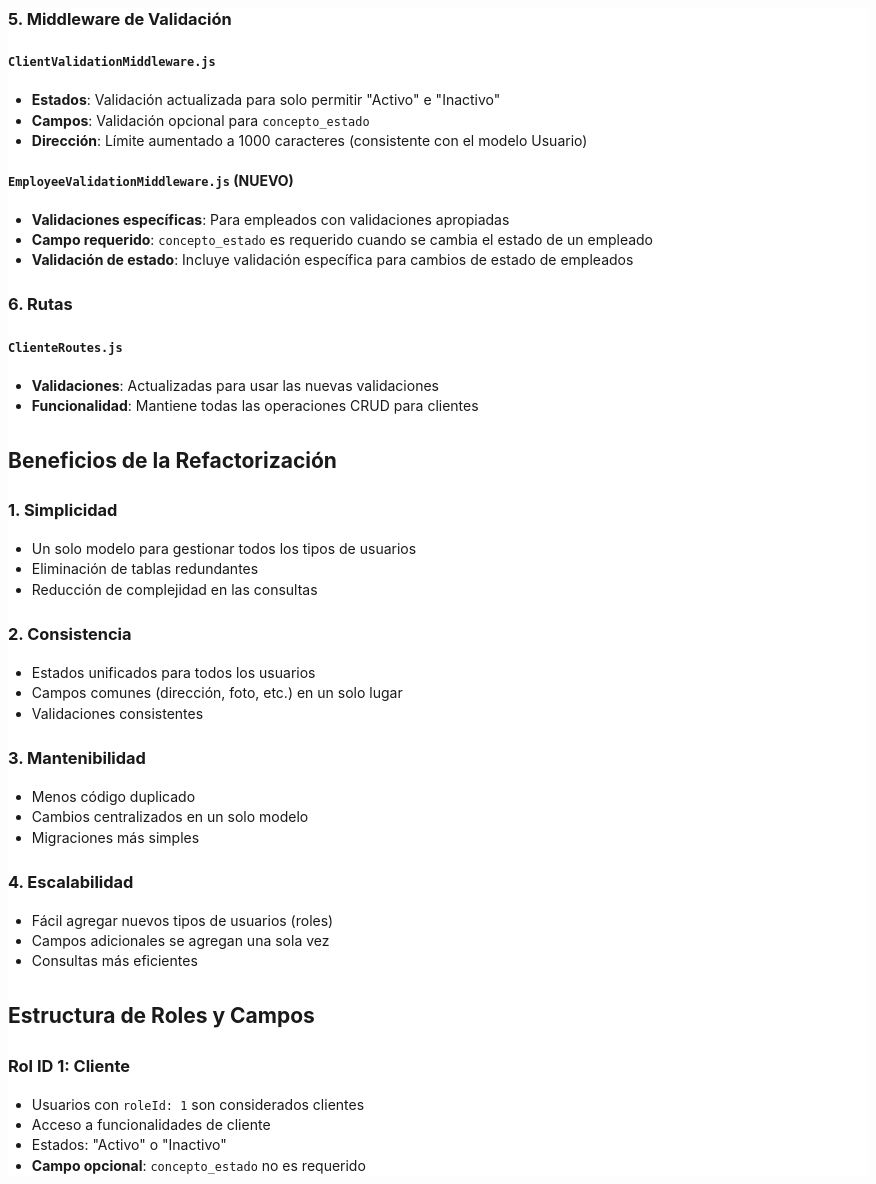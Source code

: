 ### 5. Middleware de Validación

#### `ClientValidationMiddleware.js`
- **Estados**: Validación actualizada para solo permitir "Activo" e "Inactivo"
- **Campos**: Validación opcional para `concepto_estado`
- **Dirección**: Límite aumentado a 1000 caracteres (consistente con el modelo Usuario)

#### `EmployeeValidationMiddleware.js` (NUEVO)
- **Validaciones específicas**: Para empleados con validaciones apropiadas
- **Campo requerido**: `concepto_estado` es requerido cuando se cambia el estado de un empleado
- **Validación de estado**: Incluye validación específica para cambios de estado de empleados

### 6. Rutas

#### `ClienteRoutes.js`
- **Validaciones**: Actualizadas para usar las nuevas validaciones
- **Funcionalidad**: Mantiene todas las operaciones CRUD para clientes

## Beneficios de la Refactorización

### 1. **Simplicidad**
- Un solo modelo para gestionar todos los tipos de usuarios
- Eliminación de tablas redundantes
- Reducción de complejidad en las consultas

### 2. **Consistencia**
- Estados unificados para todos los usuarios
- Campos comunes (dirección, foto, etc.) en un solo lugar
- Validaciones consistentes

### 3. **Mantenibilidad**
- Menos código duplicado
- Cambios centralizados en un solo modelo
- Migraciones más simples

### 4. **Escalabilidad**
- Fácil agregar nuevos tipos de usuarios (roles)
- Campos adicionales se agregan una sola vez
- Consultas más eficientes

## Estructura de Roles y Campos

### Rol ID 1: Cliente
- Usuarios con `roleId: 1` son considerados clientes
- Acceso a funcionalidades de cliente
- Estados: "Activo" o "Inactivo"
- **Campo opcional**: `concepto_estado` no es requerido
